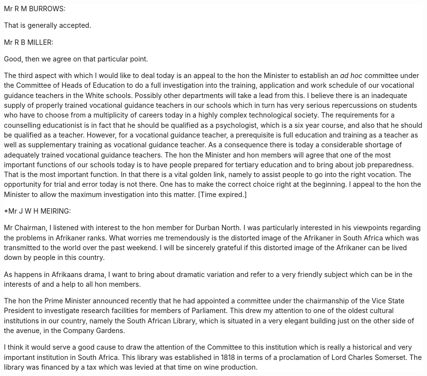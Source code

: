 </speech>

<speech by="#burrows">

<from>Mr <person refersTo="hansard_za">R M BURROWS</person>:</from>

<p>That is generally accepted.</p>

</speech>

<speech by="#miller">

<from>Mr <person refersTo="hansard_za">R B MILLER</person>:</from>

<p>Good, then we agree on that particular point.</p>

<p>The third aspect with which I would like to deal today is an appeal to the hon the Minister to establish an <i>ad hoc</i> committee under the Committee of Heads of Education to do a full investigation into the training, application and work schedule of our vocational guidance teachers in the White schools. Possibly other departments will take a lead from this. I believe there is an inadequate supply of properly trained vocational guidance teachers in our schools which in turn has very serious repercussions on students who have to choose from a multiplicity of careers today in a highly complex technological society. The requirements for a counselling educationist is in fact that he should be qualified as a psychologist, which is a six year course, and also that he should be qualified as a teacher. However, for a vocational guidance teacher, a prerequisite is full education and training as a teacher as well as supplementary training as vocational guidance teacher. As a consequence there is today a considerable shortage of adequately trained vocational guidance teachers. The hon the Minister and hon members will agree that one of the most important functions of our schools today is to have people prepared for tertiary education and to bring about job preparedness. That is the most important function. In that there is a vital golden link, namely to assist people to go into the right vocation. The opportunity for trial and error today is not there. One has to make the correct choice right at the beginning. I appeal to the hon the Minister to allow the maximum investigation into this matter. [Time expired.]</p>

</speech>

<speech by="#meiring">

<from>*Mr <person refersTo="hansard_za">J W H MEIRING</person>:</from>

<p>Mr Chairman, I listened with interest to the hon member for Durban North. I was particularly interested in his viewpoints regarding the problems in Afrikaner ranks. What worries me tremendously is the distorted image of the Afrikaner in South Africa which was transmitted to the world over the past weekend. I will be sincerely grateful if this distorted image of the Afrikaner can be lived down by people in this country.</p>

<p>As happens in Afrikaans drama, I want to bring about dramatic variation and refer to a very friendly subject which can be in the interests of and a help to all hon members.</p>

<p>The hon the Prime Minister announced recently that he had appointed a committee under the chairmanship of the Vice State President to investigate research facilities for members of Parliament. This drew my attention to one of the oldest cultural institutions in our country, namely the South African Library, which is situated in a very elegant building just on the other side of the avenue, in the Company Gardens.</p>

<p>I think it would serve a good cause to draw the attention of the Committee to this institution which is really a historical and very important institution in South Africa. This library was established in 1818 in terms of a proclamation of Lord Charles Somerset. The library was financed by a tax which was levied at that time on wine production.</p>
